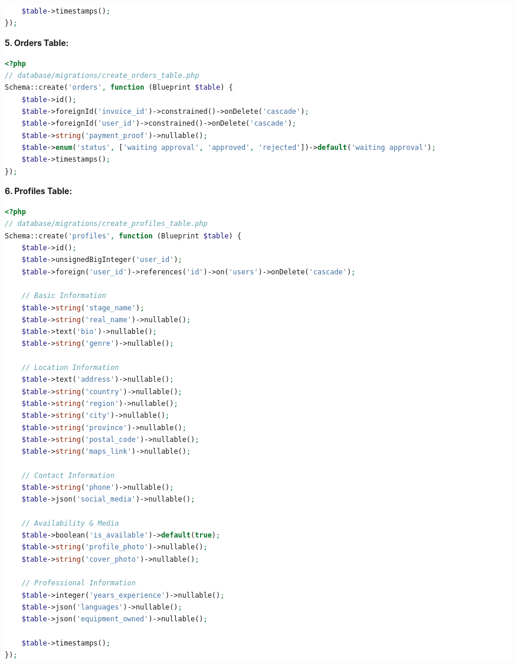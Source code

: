 ```php
    $table->timestamps();
});
```

**5. Orders Table:**
```php
<?php
// database/migrations/create_orders_table.php
Schema::create('orders', function (Blueprint $table) {
    $table->id();
    $table->foreignId('invoice_id')->constrained()->onDelete('cascade');
    $table->foreignId('user_id')->constrained()->onDelete('cascade');
    $table->string('payment_proof')->nullable();
    $table->enum('status', ['waiting approval', 'approved', 'rejected'])->default('waiting approval');
    $table->timestamps();
});
```

**6. Profiles Table:**
```php
<?php
// database/migrations/create_profiles_table.php
Schema::create('profiles', function (Blueprint $table) {
    $table->id();
    $table->unsignedBigInteger('user_id');
    $table->foreign('user_id')->references('id')->on('users')->onDelete('cascade');
    
    // Basic Information
    $table->string('stage_name');
    $table->string('real_name')->nullable();
    $table->text('bio')->nullable();
    $table->string('genre')->nullable();
    
    // Location Information
    $table->text('address')->nullable();
    $table->string('country')->nullable();
    $table->string('region')->nullable();
    $table->string('city')->nullable();
    $table->string('province')->nullable();
    $table->string('postal_code')->nullable();
    $table->string('maps_link')->nullable();
    
    // Contact Information
    $table->string('phone')->nullable();
    $table->json('social_media')->nullable();
    
    // Availability & Media
    $table->boolean('is_available')->default(true);
    $table->string('profile_photo')->nullable();
    $table->string('cover_photo')->nullable();
    
    // Professional Information
    $table->integer('years_experience')->nullable();
    $table->json('languages')->nullable();
    $table->json('equipment_owned')->nullable();
    
    $table->timestamps();
});
```
